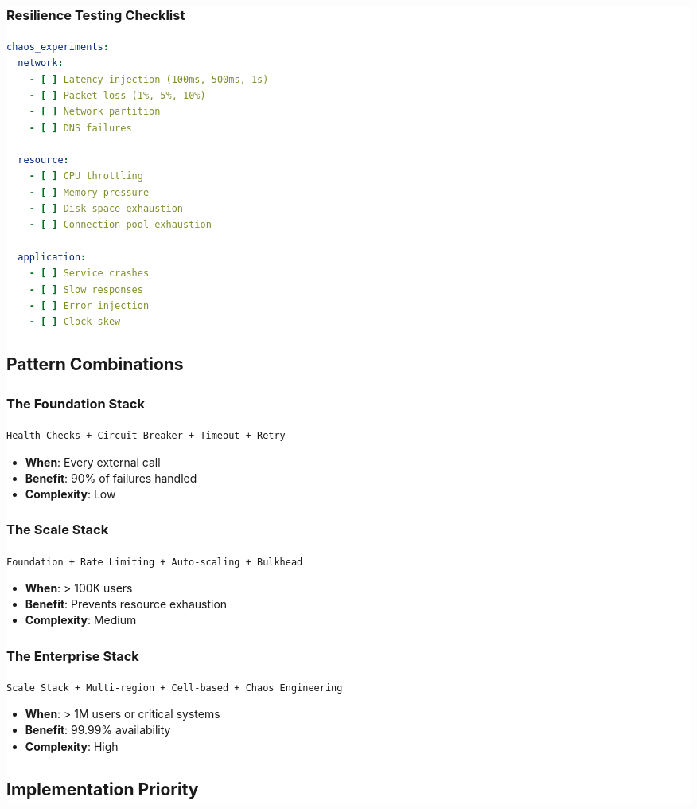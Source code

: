 ### Resilience Testing Checklist

```yaml
chaos_experiments:
  network:
    - [ ] Latency injection (100ms, 500ms, 1s)
    - [ ] Packet loss (1%, 5%, 10%)
    - [ ] Network partition
    - [ ] DNS failures
  
  resource:
    - [ ] CPU throttling
    - [ ] Memory pressure
    - [ ] Disk space exhaustion
    - [ ] Connection pool exhaustion
  
  application:
    - [ ] Service crashes
    - [ ] Slow responses
    - [ ] Error injection
    - [ ] Clock skew
```

## Pattern Combinations

### The Foundation Stack
```
Health Checks + Circuit Breaker + Timeout + Retry
```
- **When**: Every external call
- **Benefit**: 90% of failures handled
- **Complexity**: Low

### The Scale Stack
```
Foundation + Rate Limiting + Auto-scaling + Bulkhead
```
- **When**: > 100K users
- **Benefit**: Prevents resource exhaustion
- **Complexity**: Medium

### The Enterprise Stack
```
Scale Stack + Multi-region + Cell-based + Chaos Engineering
```
- **When**: > 1M users or critical systems
- **Benefit**: 99.99% availability
- **Complexity**: High

## Implementation Priority
